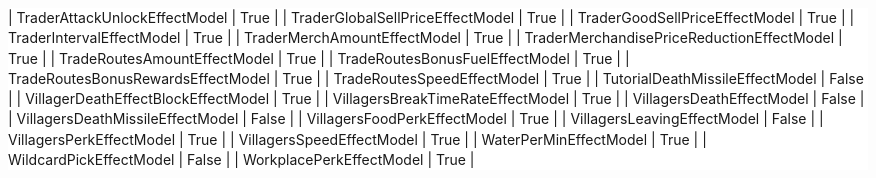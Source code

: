 | TraderAttackUnlockEffectModel | True |
| TraderGlobalSellPriceEffectModel | True |
| TraderGoodSellPriceEffectModel | True |
| TraderIntervalEffectModel | True |
| TraderMerchAmountEffectModel | True |
| TraderMerchandisePriceReductionEffectModel | True |
| TradeRoutesAmountEffectModel | True |
| TradeRoutesBonusFuelEffectModel | True |
| TradeRoutesBonusRewardsEffectModel | True |
| TradeRoutesSpeedEffectModel | True |
| TutorialDeathMissileEffectModel | False |
| VillagerDeathEffectBlockEffectModel | True |
| VillagersBreakTimeRateEffectModel | True |
| VillagersDeathEffectModel | False |
| VillagersDeathMissileEffectModel | False |
| VillagersFoodPerkEffectModel | True |
| VillagersLeavingEffectModel | False |
| VillagersPerkEffectModel | True |
| VillagersSpeedEffectModel | True |
| WaterPerMinEffectModel | True |
| WildcardPickEffectModel | False |
| WorkplacePerkEffectModel | True |
